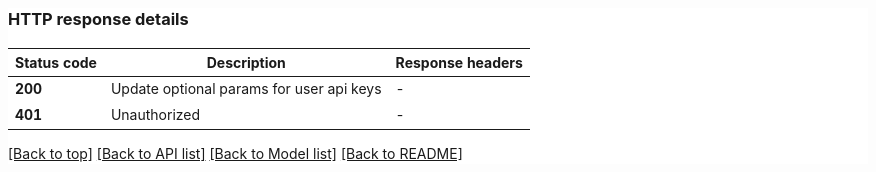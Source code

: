 
### HTTP response details
| Status code | Description | Response headers |
|-------------|-------------|------------------|
| **200** | Update optional params for user api keys |  -  |
| **401** | Unauthorized |  -  |

[[Back to top]](#) [[Back to API list]](../README.md#documentation-for-api-endpoints) [[Back to Model list]](../README.md#documentation-for-models) [[Back to README]](../README.md)

